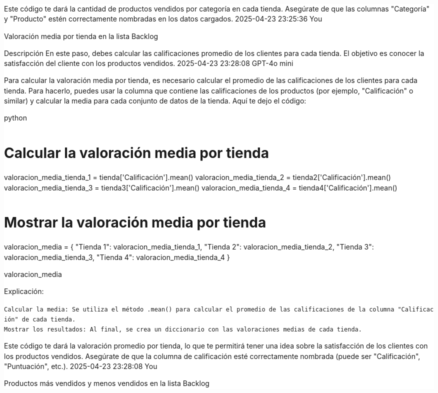 Este código te dará la cantidad de productos vendidos por categoría en cada tienda. Asegúrate de que las columnas "Categoría" y "Producto" estén correctamente nombradas en los datos cargados.
2025-04-23 23:25:36
You


Valoración media por tienda
en la lista 
Backlog

Descripción
En este paso, debes calcular las calificaciones promedio de los clientes para cada tienda. El objetivo es conocer la satisfacción del cliente con los productos vendidos.
2025-04-23 23:28:08
GPT-4o mini

Para calcular la valoración media por tienda, es necesario calcular el promedio de las calificaciones de los clientes para cada tienda. Para hacerlo, puedes usar la columna que contiene las calificaciones de los productos (por ejemplo, "Calificación" o similar) y calcular la media para cada conjunto de datos de la tienda. Aquí te dejo el código:

python

# Calcular la valoración media por tienda
valoracion_media_tienda_1 = tienda['Calificación'].mean()
valoracion_media_tienda_2 = tienda2['Calificación'].mean()
valoracion_media_tienda_3 = tienda3['Calificación'].mean()
valoracion_media_tienda_4 = tienda4['Calificación'].mean()

# Mostrar la valoración media por tienda
valoracion_media = {
    "Tienda 1": valoracion_media_tienda_1,
    "Tienda 2": valoracion_media_tienda_2,
    "Tienda 3": valoracion_media_tienda_3,
    "Tienda 4": valoracion_media_tienda_4
}

valoracion_media

Explicación:

    Calcular la media: Se utiliza el método .mean() para calcular el promedio de las calificaciones de la columna "Calificación" de cada tienda.
    Mostrar los resultados: Al final, se crea un diccionario con las valoraciones medias de cada tienda.

Este código te dará la valoración promedio por tienda, lo que te permitirá tener una idea sobre la satisfacción de los clientes con los productos vendidos. Asegúrate de que la columna de calificación esté correctamente nombrada (puede ser "Calificación", "Puntuación", etc.).
2025-04-23 23:28:08
You


Productos más vendidos y menos vendidos
en la lista 
Backlog
